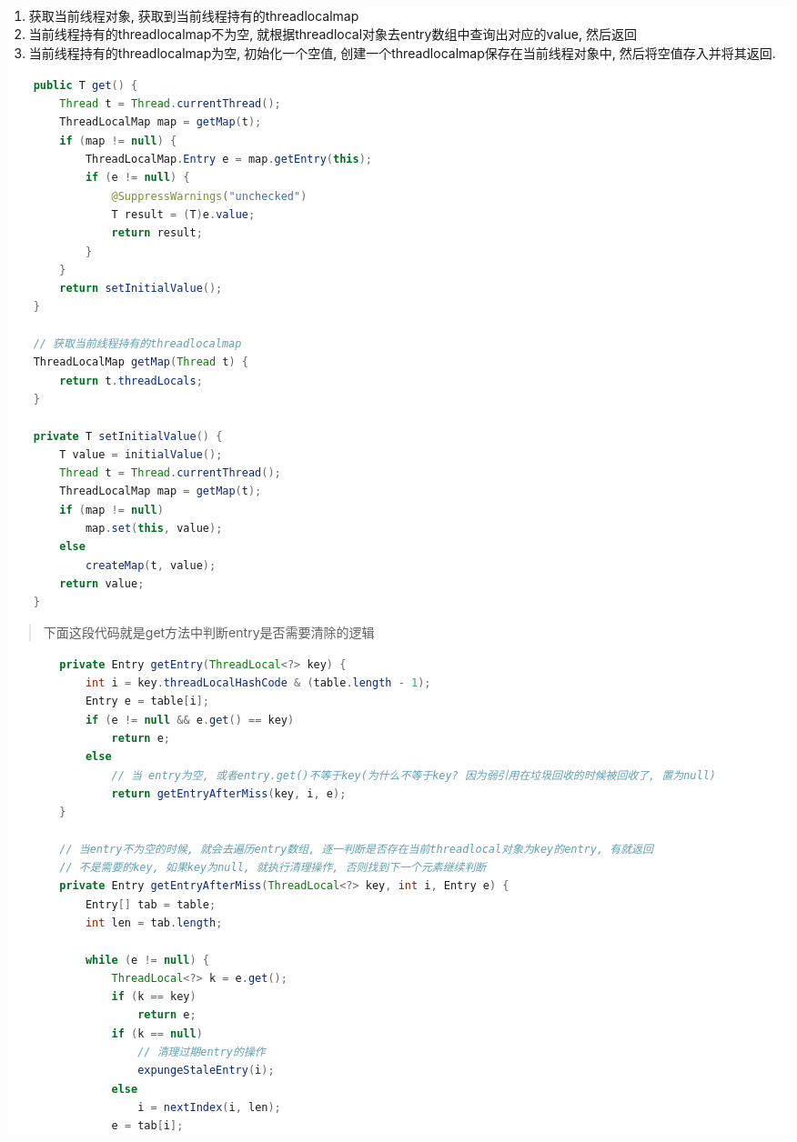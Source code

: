 1. 获取当前线程对象, 获取到当前线程持有的threadlocalmap
2. 当前线程持有的threadlocalmap不为空, 就根据threadlocal对象去entry数组中查询出对应的value, 然后返回
3. 当前线程持有的threadlocalmap为空, 初始化一个空值, 创建一个threadlocalmap保存在当前线程对象中, 然后将空值存入并将其返回.

```java
    public T get() {
        Thread t = Thread.currentThread();
        ThreadLocalMap map = getMap(t);
        if (map != null) {
            ThreadLocalMap.Entry e = map.getEntry(this);
            if (e != null) {
                @SuppressWarnings("unchecked")
                T result = (T)e.value;
                return result;
            }
        }
        return setInitialValue();
    }

	// 获取当前线程持有的threadlocalmap
    ThreadLocalMap getMap(Thread t) {
        return t.threadLocals;
    }
	
	private T setInitialValue() {
        T value = initialValue();
        Thread t = Thread.currentThread();
        ThreadLocalMap map = getMap(t);
        if (map != null)
            map.set(this, value);
        else
            createMap(t, value);
        return value;
    }
```

> 下面这段代码就是get方法中判断entry是否需要清除的逻辑

```java
        private Entry getEntry(ThreadLocal<?> key) {
            int i = key.threadLocalHashCode & (table.length - 1);
            Entry e = table[i];
            if (e != null && e.get() == key)
                return e;
            else
                // 当 entry为空, 或者entry.get()不等于key(为什么不等于key? 因为弱引用在垃圾回收的时候被回收了, 置为null)
                return getEntryAfterMiss(key, i, e);
        }
		
		// 当entry不为空的时候, 就会去遍历entry数组, 逐一判断是否存在当前threadlocal对象为key的entry, 有就返回
		// 不是需要的key, 如果key为null, 就执行清理操作, 否则找到下一个元素继续判断
		private Entry getEntryAfterMiss(ThreadLocal<?> key, int i, Entry e) {
            Entry[] tab = table;
            int len = tab.length;

            while (e != null) {
                ThreadLocal<?> k = e.get();
                if (k == key)
                    return e;
                if (k == null)
                    // 清理过期entry的操作
                    expungeStaleEntry(i);
                else
                    i = nextIndex(i, len);
                e = tab[i];
```